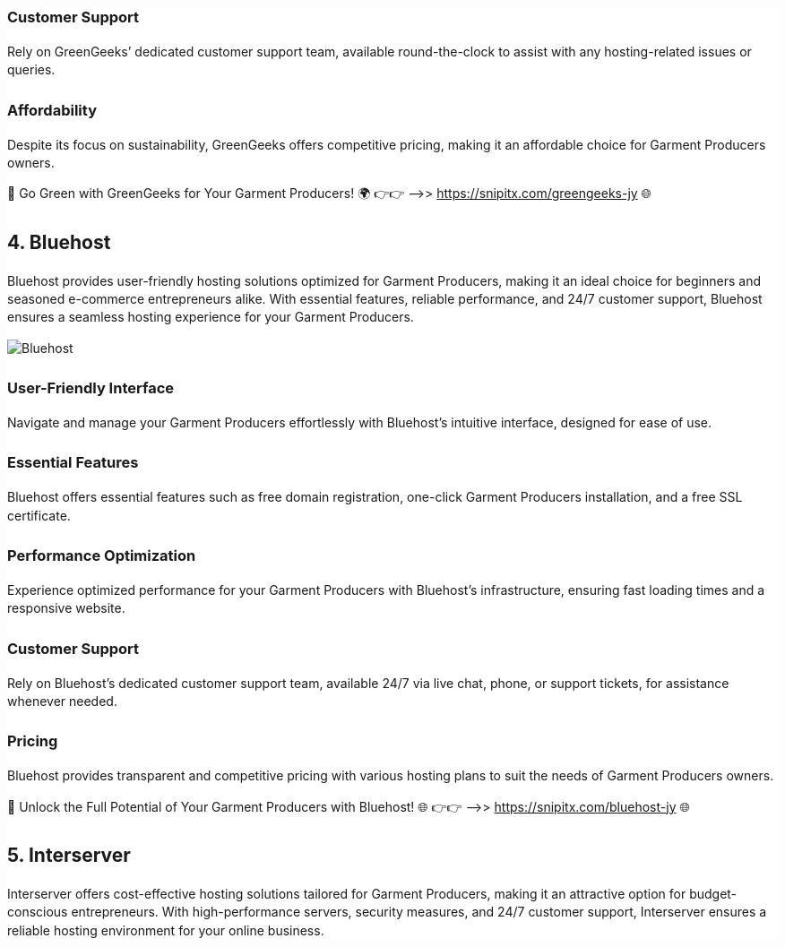 ### Customer Support
Rely on GreenGeeks’ dedicated customer support team, available round-the-clock to assist with any hosting-related issues or queries.

### Affordability
Despite its focus on sustainability, GreenGeeks offers competitive pricing, making it an affordable choice for Garment Producers owners.

🌿 Go Green with GreenGeeks for Your Garment Producers! 🌍
👉👉 -->> https://snipitx.com/greengeeks-jy 🌐

## 4. Bluehost

Bluehost provides user-friendly hosting solutions optimized for Garment Producers, making it an ideal choice for beginners and seasoned e-commerce entrepreneurs alike. With essential features, reliable performance, and 24/7 customer support, Bluehost ensures a seamless hosting experience for your Garment Producers.

![Bluehost](https://i.imgur.com/PasFF9E.jpeg "Bluehost Hosting")

### User-Friendly Interface
Navigate and manage your Garment Producers effortlessly with Bluehost’s intuitive interface, designed for ease of use.

### Essential Features
Bluehost offers essential features such as free domain registration, one-click Garment Producers installation, and a free SSL certificate.

### Performance Optimization
Experience optimized performance for your Garment Producers with Bluehost’s infrastructure, ensuring fast loading times and a responsive website.

### Customer Support
Rely on Bluehost’s dedicated customer support team, available 24/7 via live chat, phone, or support tickets, for assistance whenever needed.

### Pricing
Bluehost provides transparent and competitive pricing with various hosting plans to suit the needs of Garment Producers owners.

🚀 Unlock the Full Potential of Your Garment Producers with Bluehost! 🌐
👉👉 -->> https://snipitx.com/bluehost-jy 🌐

## 5. Interserver

Interserver offers cost-effective hosting solutions tailored for Garment Producers, making it an attractive option for budget-conscious entrepreneurs. With high-performance servers, security measures, and 24/7 customer support, Interserver ensures a reliable hosting environment for your online business.
